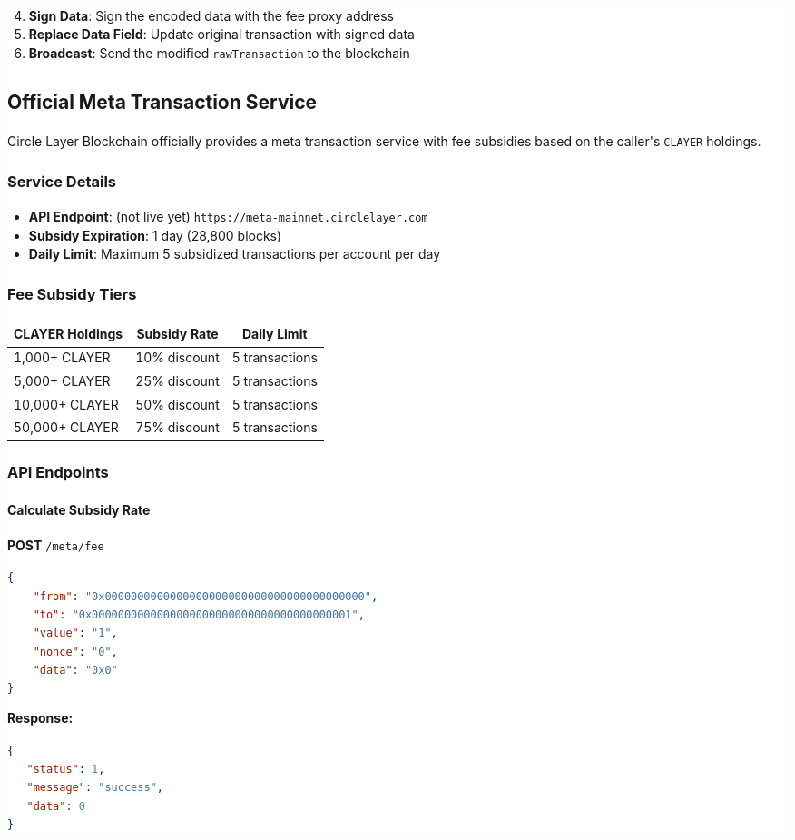 ```java
```

4. **Sign Data**: Sign the encoded data with the fee proxy address
5. **Replace Data Field**: Update original transaction with signed data
6. **Broadcast**: Send the modified `rawTransaction` to the blockchain

## Official Meta Transaction Service

Circle Layer Blockchain officially provides a meta transaction service with fee subsidies based on the caller's `CLAYER` holdings.

### Service Details

- **API Endpoint**: (not live yet) `https://meta-mainnet.circlelayer.com`
- **Subsidy Expiration**: 1 day (28,800 blocks)
- **Daily Limit**: Maximum 5 subsidized transactions per account per day

### Fee Subsidy Tiers

| CLAYER Holdings | Subsidy Rate | Daily Limit |
|----------------|--------------|-------------|
| 1,000+ CLAYER | 10% discount | 5 transactions |
| 5,000+ CLAYER | 25% discount | 5 transactions |
| 10,000+ CLAYER | 50% discount | 5 transactions |
| 50,000+ CLAYER | 75% discount | 5 transactions |

### API Endpoints

#### Calculate Subsidy Rate

**POST** `/meta/fee`

```json
{
    "from": "0x0000000000000000000000000000000000000000",
    "to": "0x0000000000000000000000000000000000000001", 
    "value": "1",
    "nonce": "0",
    "data": "0x0"
}
```

**Response:**
```json
{
   "status": 1,
   "message": "success",
   "data": 0
}
```
